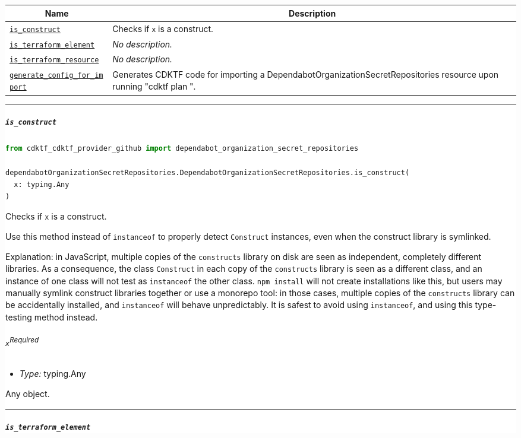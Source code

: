 | **Name** | **Description** |
| --- | --- |
| <code><a href="#@cdktf/provider-github.dependabotOrganizationSecretRepositories.DependabotOrganizationSecretRepositories.isConstruct">is_construct</a></code> | Checks if `x` is a construct. |
| <code><a href="#@cdktf/provider-github.dependabotOrganizationSecretRepositories.DependabotOrganizationSecretRepositories.isTerraformElement">is_terraform_element</a></code> | *No description.* |
| <code><a href="#@cdktf/provider-github.dependabotOrganizationSecretRepositories.DependabotOrganizationSecretRepositories.isTerraformResource">is_terraform_resource</a></code> | *No description.* |
| <code><a href="#@cdktf/provider-github.dependabotOrganizationSecretRepositories.DependabotOrganizationSecretRepositories.generateConfigForImport">generate_config_for_import</a></code> | Generates CDKTF code for importing a DependabotOrganizationSecretRepositories resource upon running "cdktf plan <stack-name>". |

---

##### `is_construct` <a name="is_construct" id="@cdktf/provider-github.dependabotOrganizationSecretRepositories.DependabotOrganizationSecretRepositories.isConstruct"></a>

```python
from cdktf_cdktf_provider_github import dependabot_organization_secret_repositories

dependabotOrganizationSecretRepositories.DependabotOrganizationSecretRepositories.is_construct(
  x: typing.Any
)
```

Checks if `x` is a construct.

Use this method instead of `instanceof` to properly detect `Construct`
instances, even when the construct library is symlinked.

Explanation: in JavaScript, multiple copies of the `constructs` library on
disk are seen as independent, completely different libraries. As a
consequence, the class `Construct` in each copy of the `constructs` library
is seen as a different class, and an instance of one class will not test as
`instanceof` the other class. `npm install` will not create installations
like this, but users may manually symlink construct libraries together or
use a monorepo tool: in those cases, multiple copies of the `constructs`
library can be accidentally installed, and `instanceof` will behave
unpredictably. It is safest to avoid using `instanceof`, and using
this type-testing method instead.

###### `x`<sup>Required</sup> <a name="x" id="@cdktf/provider-github.dependabotOrganizationSecretRepositories.DependabotOrganizationSecretRepositories.isConstruct.parameter.x"></a>

- *Type:* typing.Any

Any object.

---

##### `is_terraform_element` <a name="is_terraform_element" id="@cdktf/provider-github.dependabotOrganizationSecretRepositories.DependabotOrganizationSecretRepositories.isTerraformElement"></a>
